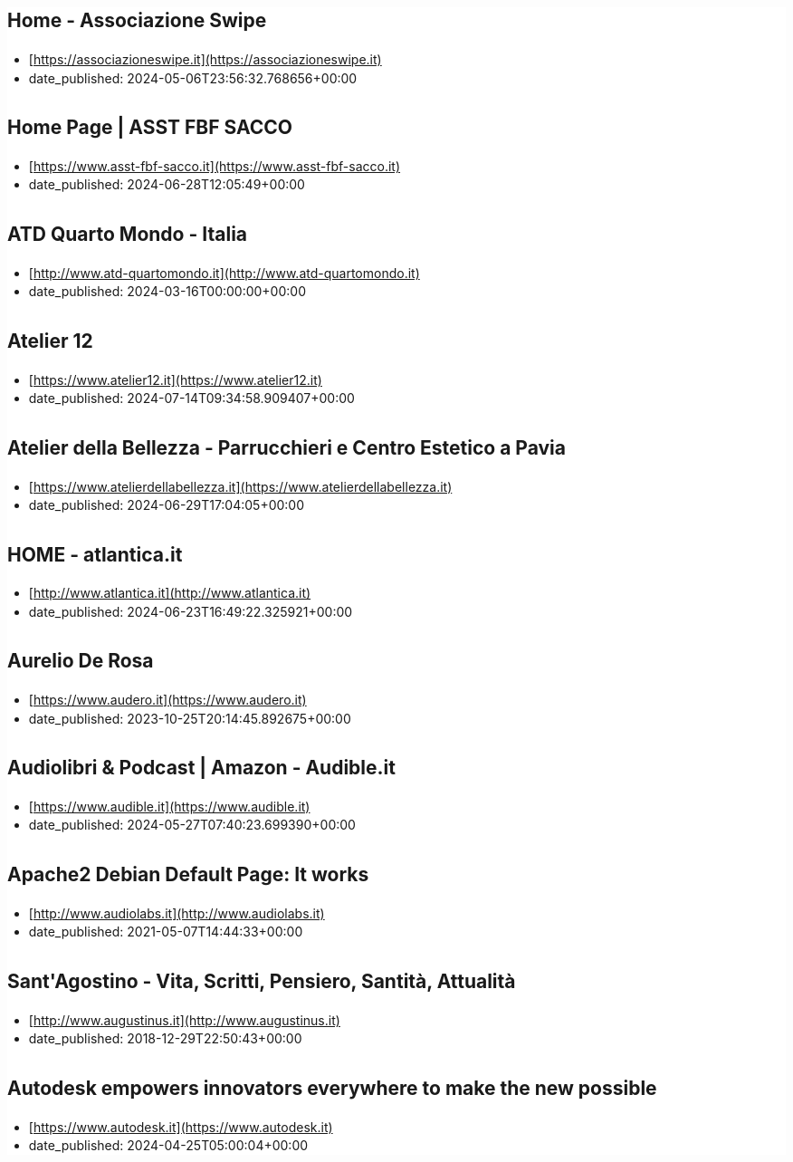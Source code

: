  ## Home - Associazione Swipe
 - [https://associazioneswipe.it](https://associazioneswipe.it)
 - date_published: 2024-05-06T23:56:32.768656+00:00

 ## Home Page | ASST FBF SACCO
 - [https://www.asst-fbf-sacco.it](https://www.asst-fbf-sacco.it)
 - date_published: 2024-06-28T12:05:49+00:00

 ## ATD Quarto Mondo - Italia
 - [http://www.atd-quartomondo.it](http://www.atd-quartomondo.it)
 - date_published: 2024-03-16T00:00:00+00:00

 ## Atelier 12
 - [https://www.atelier12.it](https://www.atelier12.it)
 - date_published: 2024-07-14T09:34:58.909407+00:00

 ## Atelier della Bellezza - Parrucchieri e Centro Estetico a Pavia
 - [https://www.atelierdellabellezza.it](https://www.atelierdellabellezza.it)
 - date_published: 2024-06-29T17:04:05+00:00

 ## HOME - atlantica.it
 - [http://www.atlantica.it](http://www.atlantica.it)
 - date_published: 2024-06-23T16:49:22.325921+00:00

 ## Aurelio De Rosa
 - [https://www.audero.it](https://www.audero.it)
 - date_published: 2023-10-25T20:14:45.892675+00:00

 ## Audiolibri & Podcast | Amazon - Audible.it
 - [https://www.audible.it](https://www.audible.it)
 - date_published: 2024-05-27T07:40:23.699390+00:00

 ## Apache2 Debian Default Page: It works
 - [http://www.audiolabs.it](http://www.audiolabs.it)
 - date_published: 2021-05-07T14:44:33+00:00

 ## Sant'Agostino - Vita, Scritti, Pensiero, Santità, Attualità
 - [http://www.augustinus.it](http://www.augustinus.it)
 - date_published: 2018-12-29T22:50:43+00:00

 ## Autodesk empowers innovators everywhere to make the new possible
 - [https://www.autodesk.it](https://www.autodesk.it)
 - date_published: 2024-04-25T05:00:04+00:00
